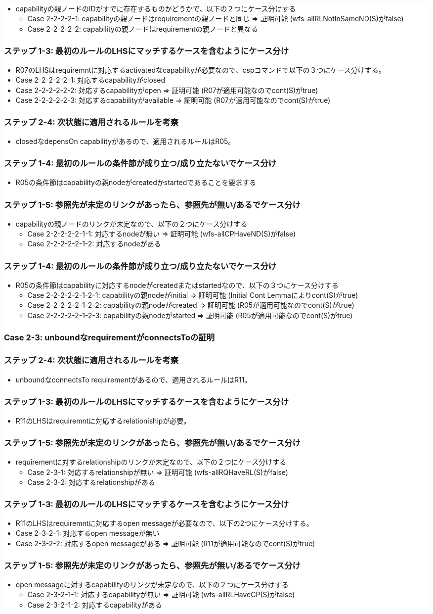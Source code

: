  - capabilityの親ノードのIDがすでに存在するものかどうかで、以下の２つにケース分けする
   - Case 2-2-2-2-1: capabilityの親ノードはrequirementの親ノードと同じ => 証明可能 (wfs-allRLNotInSameND(S)がfalse)
   - Case 2-2-2-2-2: capabilityの親ノードはrequirementの親ノードと異なる

### ステップ 1-3: 最初のルールのLHSにマッチするケースを含むようにケース分け
 - R07のLHSはrequiremntに対応するactivatedなcapabilityが必要なので、cspコマンドで以下の３つにケース分けする。
 - Case 2-2-2-2-2-1: 対応するcapabilityがclosed
 - Case 2-2-2-2-2-2: 対応するcapabilityがopen => 証明可能 (R07が適用可能なのでcont(S)がtrue)
 - Case 2-2-2-2-2-3: 対応するcapabilityがavailable => 証明可能 (R07が適用可能なのでcont(S)がtrue)

### ステップ 2-4: 次状態に適用されるルールを考察
 - closedなdepensOn capabilityがあるので、適用されるルールはR05。

### ステップ 1-4: 最初のルールの条件節が成り立つ/成り立たないでケース分け
 - R05の条件節はcapabilityの親nodeがcreatedかstartedであることを要求する

### ステップ 1-5: 参照先が未定のリンクがあったら、参照先が無い/あるでケース分け
 - capabilityの親ノードのリンクが未定なので、以下の２つにケース分けする
   - Case 2-2-2-2-2-1-1: 対応するnodeが無い => 証明可能 (wfs-allCPHaveND(S)がfalse)
   - Case 2-2-2-2-2-1-2: 対応するnodeがある

### ステップ 1-4: 最初のルールの条件節が成り立つ/成り立たないでケース分け
 - R05の条件節はcapabilityに対応するnodeがcreatedまたはstartedなので、以下の３つにケース分けする
   - Case 2-2-2-2-2-1-2-1: capabilityの親nodeがinitial => 証明可能 (Initial Cont Lemmaによりcont(S)がtrue)
   - Case 2-2-2-2-2-1-2-2: capabilityの親nodeがcreated => 証明可能 (R05が適用可能なのでcont(S)がtrue)
   - Case 2-2-2-2-2-1-2-3: capabilityの親nodeがstarted => 証明可能 (R05が適用可能なのでcont(S)がtrue)

### Case 2-3: unboundなrequirementがconnectsToの証明
### ステップ 2-4: 次状態に適用されるルールを考察
 - unboundなconnectsTo requirementがあるので、適用されるルールはR11。

### ステップ 1-3: 最初のルールのLHSにマッチするケースを含むようにケース分け
 - R11のLHSはrequiremntに対応するrelationishipが必要。

### ステップ 1-5: 参照先が未定のリンクがあったら、参照先が無い/あるでケース分け
 - requirementに対するrelationshipのリンクが未定なので、以下の２つにケース分けする
   - Case 2-3-1: 対応するrelationshipが無い => 証明可能 (wfs-allRQHaveRL(S)がfalse)
   - Case 2-3-2: 対応するrelationshipがある

### ステップ 1-3: 最初のルールのLHSにマッチするケースを含むようにケース分け
 - R11のLHSはrequiremntに対応するopen messageが必要なので、以下の2つにケース分けする。
 - Case 2-3-2-1: 対応するopen messageが無い
 - Case 2-3-2-2: 対応するopen messageがある => 証明可能 (R11が適用可能なのでcont(S)がtrue)

### ステップ 1-5: 参照先が未定のリンクがあったら、参照先が無い/あるでケース分け
 - open messageに対するcapabilityのリンクが未定なので、以下の２つにケース分けする
   - Case 2-3-2-1-1: 対応するcapabilityが無い => 証明可能 (wfs-allRLHaveCP(S)がfalse)
   - Case 2-3-2-1-2: 対応するcapabilityがある
   